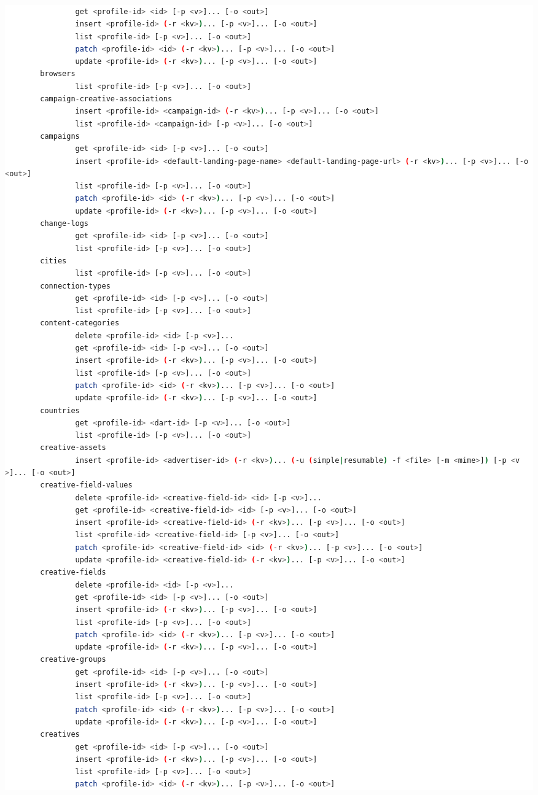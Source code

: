 ```bash
                get <profile-id> <id> [-p <v>]... [-o <out>]
                insert <profile-id> (-r <kv>)... [-p <v>]... [-o <out>]
                list <profile-id> [-p <v>]... [-o <out>]
                patch <profile-id> <id> (-r <kv>)... [-p <v>]... [-o <out>]
                update <profile-id> (-r <kv>)... [-p <v>]... [-o <out>]
        browsers
                list <profile-id> [-p <v>]... [-o <out>]
        campaign-creative-associations
                insert <profile-id> <campaign-id> (-r <kv>)... [-p <v>]... [-o <out>]
                list <profile-id> <campaign-id> [-p <v>]... [-o <out>]
        campaigns
                get <profile-id> <id> [-p <v>]... [-o <out>]
                insert <profile-id> <default-landing-page-name> <default-landing-page-url> (-r <kv>)... [-p <v>]... [-o <out>]
                list <profile-id> [-p <v>]... [-o <out>]
                patch <profile-id> <id> (-r <kv>)... [-p <v>]... [-o <out>]
                update <profile-id> (-r <kv>)... [-p <v>]... [-o <out>]
        change-logs
                get <profile-id> <id> [-p <v>]... [-o <out>]
                list <profile-id> [-p <v>]... [-o <out>]
        cities
                list <profile-id> [-p <v>]... [-o <out>]
        connection-types
                get <profile-id> <id> [-p <v>]... [-o <out>]
                list <profile-id> [-p <v>]... [-o <out>]
        content-categories
                delete <profile-id> <id> [-p <v>]...
                get <profile-id> <id> [-p <v>]... [-o <out>]
                insert <profile-id> (-r <kv>)... [-p <v>]... [-o <out>]
                list <profile-id> [-p <v>]... [-o <out>]
                patch <profile-id> <id> (-r <kv>)... [-p <v>]... [-o <out>]
                update <profile-id> (-r <kv>)... [-p <v>]... [-o <out>]
        countries
                get <profile-id> <dart-id> [-p <v>]... [-o <out>]
                list <profile-id> [-p <v>]... [-o <out>]
        creative-assets
                insert <profile-id> <advertiser-id> (-r <kv>)... (-u (simple|resumable) -f <file> [-m <mime>]) [-p <v>]... [-o <out>]
        creative-field-values
                delete <profile-id> <creative-field-id> <id> [-p <v>]...
                get <profile-id> <creative-field-id> <id> [-p <v>]... [-o <out>]
                insert <profile-id> <creative-field-id> (-r <kv>)... [-p <v>]... [-o <out>]
                list <profile-id> <creative-field-id> [-p <v>]... [-o <out>]
                patch <profile-id> <creative-field-id> <id> (-r <kv>)... [-p <v>]... [-o <out>]
                update <profile-id> <creative-field-id> (-r <kv>)... [-p <v>]... [-o <out>]
        creative-fields
                delete <profile-id> <id> [-p <v>]...
                get <profile-id> <id> [-p <v>]... [-o <out>]
                insert <profile-id> (-r <kv>)... [-p <v>]... [-o <out>]
                list <profile-id> [-p <v>]... [-o <out>]
                patch <profile-id> <id> (-r <kv>)... [-p <v>]... [-o <out>]
                update <profile-id> (-r <kv>)... [-p <v>]... [-o <out>]
        creative-groups
                get <profile-id> <id> [-p <v>]... [-o <out>]
                insert <profile-id> (-r <kv>)... [-p <v>]... [-o <out>]
                list <profile-id> [-p <v>]... [-o <out>]
                patch <profile-id> <id> (-r <kv>)... [-p <v>]... [-o <out>]
                update <profile-id> (-r <kv>)... [-p <v>]... [-o <out>]
        creatives
                get <profile-id> <id> [-p <v>]... [-o <out>]
                insert <profile-id> (-r <kv>)... [-p <v>]... [-o <out>]
                list <profile-id> [-p <v>]... [-o <out>]
                patch <profile-id> <id> (-r <kv>)... [-p <v>]... [-o <out>]
```

[scopes]: https://developers.google.com/+/api/oauth#scopes
[revoke-access]: http://webapps.stackexchange.com/a/30849
[google-dev-console]: https://console.developers.google.com/
[google-project-new]: https://developers.google.com/console/help/new/